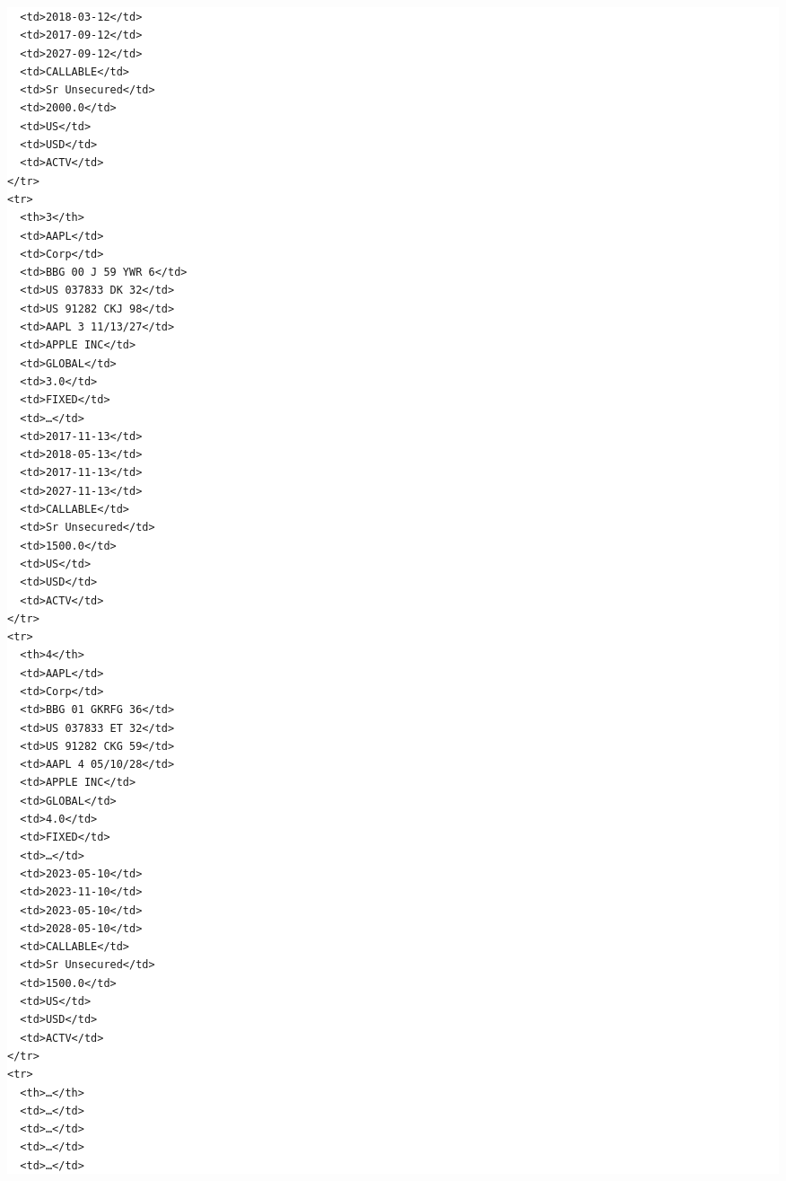 	  <td>2018-03-12</td>
	  <td>2017-09-12</td>
	  <td>2027-09-12</td>
	  <td>CALLABLE</td>
	  <td>Sr Unsecured</td>
	  <td>2000.0</td>
	  <td>US</td>
	  <td>USD</td>
	  <td>ACTV</td>
	</tr>
	<tr>
	  <th>3</th>
	  <td>AAPL</td>
	  <td>Corp</td>
	  <td>BBG 00 J 59 YWR 6</td>
	  <td>US 037833 DK 32</td>
	  <td>US 91282 CKJ 98</td>
	  <td>AAPL 3 11/13/27</td>
	  <td>APPLE INC</td>
	  <td>GLOBAL</td>
	  <td>3.0</td>
	  <td>FIXED</td>
	  <td>…</td>
	  <td>2017-11-13</td>
	  <td>2018-05-13</td>
	  <td>2017-11-13</td>
	  <td>2027-11-13</td>
	  <td>CALLABLE</td>
	  <td>Sr Unsecured</td>
	  <td>1500.0</td>
	  <td>US</td>
	  <td>USD</td>
	  <td>ACTV</td>
	</tr>
	<tr>
	  <th>4</th>
	  <td>AAPL</td>
	  <td>Corp</td>
	  <td>BBG 01 GKRFG 36</td>
	  <td>US 037833 ET 32</td>
	  <td>US 91282 CKG 59</td>
	  <td>AAPL 4 05/10/28</td>
	  <td>APPLE INC</td>
	  <td>GLOBAL</td>
	  <td>4.0</td>
	  <td>FIXED</td>
	  <td>…</td>
	  <td>2023-05-10</td>
	  <td>2023-11-10</td>
	  <td>2023-05-10</td>
	  <td>2028-05-10</td>
	  <td>CALLABLE</td>
	  <td>Sr Unsecured</td>
	  <td>1500.0</td>
	  <td>US</td>
	  <td>USD</td>
	  <td>ACTV</td>
	</tr>
	<tr>
	  <th>…</th>
	  <td>…</td>
	  <td>…</td>
	  <td>…</td>
	  <td>…</td>